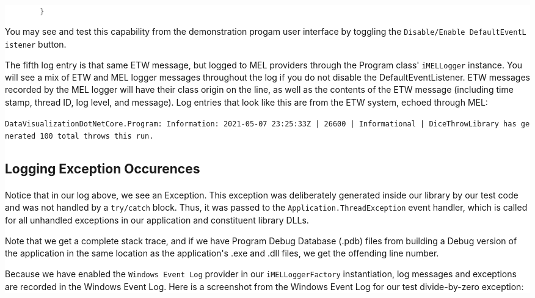```csharp
        }
```

You may see and test this capability from the demonstration progam user interface by toggling the `Disable/Enable DefaultEventListener` button.

The fifth log entry is that same ETW message, but logged to MEL providers through the Program class' `iMELLogger` instance.  You will see a mix of ETW and MEL logger messages throughout the log if you do not disable the DefaultEventListener.  ETW messages recorded by the MEL logger will have their class origin on the line, as well as the contents of the ETW message (including time stamp, thread ID, log level, and message). Log entries that look like this are from the ETW system, echoed through MEL:

```
DataVisualizationDotNetCore.Program: Information: 2021-05-07 23:25:33Z | 26600 | Informational | DiceThrowLibrary has generated 100 total throws this run.
```

## Logging Exception Occurences

Notice that in our log above, we see an Exception.  This exception was deliberately generated inside our library by our test code and was not handled by a `try/catch` block.  Thus, it was passed to the `Application.ThreadException` event handler, which is called for all unhandled exceptions in our application and constituent library DLLs.

Note that we get a complete stack trace, and if we have Program Debug Database (.pdb) files from building a Debug version of the application in the same location as the application's .exe and .dll files, we get the offending line number.

Because we have enabled the `Windows Event Log` provider in our `iMELLoggerFactory` instantiation, log messages and exceptions are recorded in the Windows Event Log.  Here is a screenshot from the Windows Event Log for our test divide-by-zero exception:
